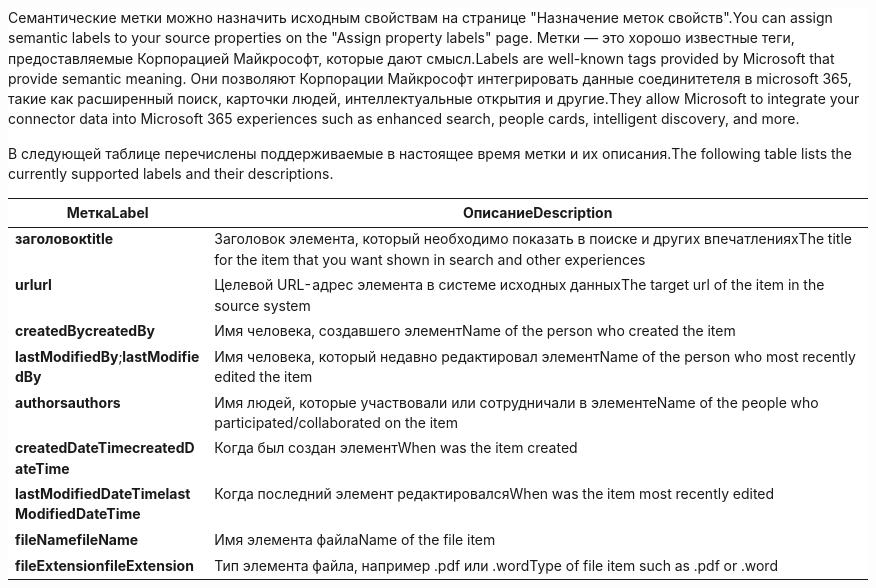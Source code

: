 <span data-ttu-id="e9428-144">Семантические метки можно назначить исходным свойствам на странице "Назначение меток свойств".</span><span class="sxs-lookup"><span data-stu-id="e9428-144">You can assign semantic labels to your source properties on the "Assign property labels" page.</span></span> <span data-ttu-id="e9428-145">Метки — это хорошо известные теги, предоставляемые Корпорацией Майкрософт, которые дают смысл.</span><span class="sxs-lookup"><span data-stu-id="e9428-145">Labels are well-known tags provided by Microsoft that provide semantic meaning.</span></span> <span data-ttu-id="e9428-146">Они позволяют Корпорации Майкрософт интегрировать данные соединитетеля в microsoft 365, такие как расширенный поиск, карточки людей, интеллектуальные открытия и другие.</span><span class="sxs-lookup"><span data-stu-id="e9428-146">They allow Microsoft to integrate your connector data into Microsoft 365 experiences such as enhanced search, people cards, intelligent discovery, and more.</span></span>  

<span data-ttu-id="e9428-147">В следующей таблице перечислены поддерживаемые в настоящее время метки и их описания.</span><span class="sxs-lookup"><span data-stu-id="e9428-147">The following table lists the currently supported labels and their descriptions.</span></span>  

<span data-ttu-id="e9428-148">Метка</span><span class="sxs-lookup"><span data-stu-id="e9428-148">Label</span></span> | <span data-ttu-id="e9428-149">Описание</span><span class="sxs-lookup"><span data-stu-id="e9428-149">Description</span></span>
--- | ---  
<span data-ttu-id="e9428-150">**заголовок**</span><span class="sxs-lookup"><span data-stu-id="e9428-150">**title**</span></span> | <span data-ttu-id="e9428-151">Заголовок элемента, который необходимо показать в поиске и других впечатлениях</span><span class="sxs-lookup"><span data-stu-id="e9428-151">The title for the item that you want shown in search and other experiences</span></span>
<span data-ttu-id="e9428-152">**url**</span><span class="sxs-lookup"><span data-stu-id="e9428-152">**url**</span></span> | <span data-ttu-id="e9428-153">Целевой URL-адрес элемента в системе исходных данных</span><span class="sxs-lookup"><span data-stu-id="e9428-153">The target url of the item in the source system</span></span>
<span data-ttu-id="e9428-154">**createdBy**</span><span class="sxs-lookup"><span data-stu-id="e9428-154">**createdBy**</span></span> | <span data-ttu-id="e9428-155">Имя человека, создавшего элемент</span><span class="sxs-lookup"><span data-stu-id="e9428-155">Name of the person who created the item</span></span>
<span data-ttu-id="e9428-156">**lastModifiedBy**;</span><span class="sxs-lookup"><span data-stu-id="e9428-156">**lastModifiedBy**</span></span> | <span data-ttu-id="e9428-157">Имя человека, который недавно редактировал элемент</span><span class="sxs-lookup"><span data-stu-id="e9428-157">Name of the person who most recently edited the item</span></span>
<span data-ttu-id="e9428-158">**authors**</span><span class="sxs-lookup"><span data-stu-id="e9428-158">**authors**</span></span> | <span data-ttu-id="e9428-159">Имя людей, которые участвовали или сотрудничали в элементе</span><span class="sxs-lookup"><span data-stu-id="e9428-159">Name of the people who participated/collaborated on the item</span></span>
<span data-ttu-id="e9428-160">**createdDateTime**</span><span class="sxs-lookup"><span data-stu-id="e9428-160">**createdDateTime**</span></span> | <span data-ttu-id="e9428-161">Когда был создан элемент</span><span class="sxs-lookup"><span data-stu-id="e9428-161">When was the item created</span></span>
<span data-ttu-id="e9428-162">**lastModifiedDateTime**</span><span class="sxs-lookup"><span data-stu-id="e9428-162">**lastModifiedDateTime**</span></span> | <span data-ttu-id="e9428-163">Когда последний элемент редактировался</span><span class="sxs-lookup"><span data-stu-id="e9428-163">When was the item most recently edited</span></span>
<span data-ttu-id="e9428-164">**fileName**</span><span class="sxs-lookup"><span data-stu-id="e9428-164">**fileName**</span></span> | <span data-ttu-id="e9428-165">Имя элемента файла</span><span class="sxs-lookup"><span data-stu-id="e9428-165">Name of the file item</span></span>
<span data-ttu-id="e9428-166">**fileExtension**</span><span class="sxs-lookup"><span data-stu-id="e9428-166">**fileExtension**</span></span> | <span data-ttu-id="e9428-167">Тип элемента файла, например .pdf или .word</span><span class="sxs-lookup"><span data-stu-id="e9428-167">Type of file item such as .pdf or .word</span></span>
